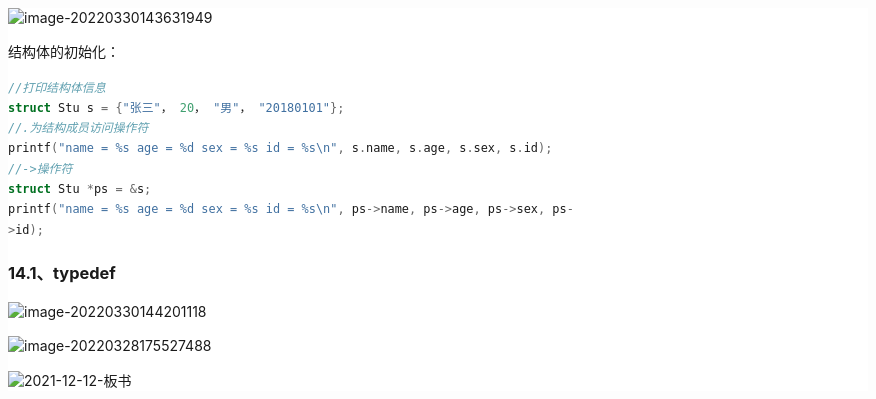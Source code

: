 ![image-20220330143631949](E:/WIN32/win32%E7%AC%94%E8%AE%B0/image/image-20220330143631949.png)

结构体的初始化：

```c++
//打印结构体信息
struct Stu s = {"张三"， 20， "男"， "20180101"};
//.为结构成员访问操作符
printf("name = %s age = %d sex = %s id = %s\n", s.name, s.age, s.sex, s.id);
//->操作符
struct Stu *ps = &s;
printf("name = %s age = %d sex = %s id = %s\n", ps->name, ps->age, ps->sex, ps-
>id);
```



### 14.1、typedef

![image-20220330144201118](E:/WIN32/win32%E7%AC%94%E8%AE%B0/image/image-20220330144201118.png)



![image-20220328175527488](E:/WIN32/win32%E7%AC%94%E8%AE%B0/image/image-20220328175527488.png)

![2021-12-12-板书](E:/WIN32/win32%E7%AC%94%E8%AE%B0/image/2021-12-12-%E6%9D%BF%E4%B9%A6-16483890230951.png)
